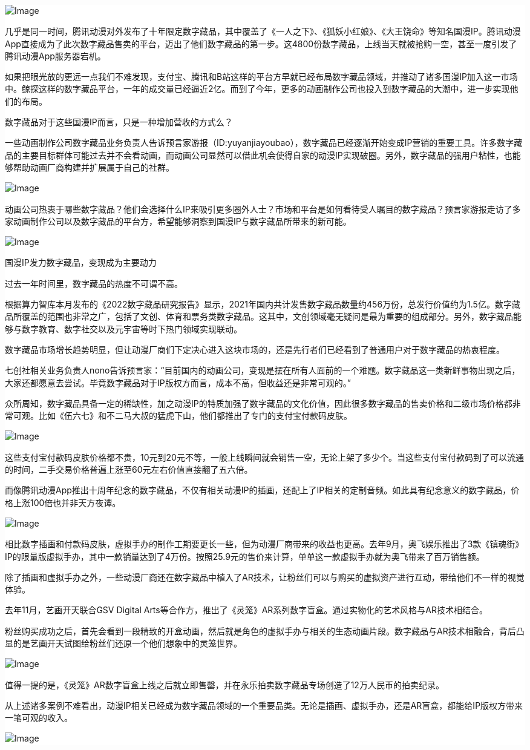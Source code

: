 ![Image](https://p6.toutiaoimg.com/img/tos-cn-i-qvj2lq49k0/114eb5d796954f4c9e673f8fe2d9ef55~tplv-tt-shrink:640:0.image)

几乎是同一时间，腾讯动漫对外发布了十年限定数字藏品，其中覆盖了《一人之下》、《狐妖小红娘》、《大王饶命》等知名国漫IP。腾讯动漫App直接成为了此次数字藏品售卖的平台，迈出了他们数字藏品的第一步。这4800份数字藏品，上线当天就被抢购一空，甚至一度引发了腾讯动漫App服务器宕机。

如果把眼光放的更远一点我们不难发现，支付宝、腾讯和B站这样的平台方早就已经布局数字藏品领域，并推动了诸多国漫IP加入这一市场中。鲸探这样的数字藏品平台，一年的成交量已经逼近2亿。而到了今年，更多的动画制作公司也投入到数字藏品的大潮中，进一步实现他们的布局。

数字藏品对于这些国漫IP而言，只是一种增加营收的方式么？

一些动画制作公司数字藏品业务负责人告诉预言家游报（ID:yuyanjiayoubao），数字藏品已经逐渐开始变成IP营销的重要工具。许多数字藏品的主要目标群体可能过去并不会看动画，而动画公司显然可以借此机会使得自家的动漫IP实现破圈。另外，数字藏品的强用户粘性，也能够帮助动画厂商构建并扩展属于自己的社群。

![Image](https://p6.toutiaoimg.com/img/tos-cn-i-qvj2lq49k0/6b55690df97244728b1d4266192e4214~tplv-tt-shrink:640:0.image)

动画公司热衷于哪些数字藏品？他们会选择什么IP来吸引更多圈外人士？市场和平台是如何看待受人瞩目的数字藏品？预言家游报走访了多家动画制作公司以及数字藏品的平台方，希望能够洞察到国漫IP与数字藏品所带来的新可能。

![Image](https://p6.toutiaoimg.com/img/tos-cn-i-qvj2lq49k0/d483774e791e41aba19a75fa6327ca46~tplv-tt-shrink:640:0.image)

国漫IP发力数字藏品，变现成为主要动力

过去一年时间里，数字藏品的热度不可谓不高。

根据算力智库本月发布的《2022数字藏品研究报告》显示，2021年国内共计发售数字藏品数量约456万份，总发行价值约为1.5亿。数字藏品所覆盖的范围也非常之广，包括了文创、体育和票务类数字藏品。这其中，文创领域毫无疑问是最为重要的组成部分。另外，数字藏品能够与数字教育、数字社交以及元宇宙等时下热门领域实现联动。

数字藏品市场增长趋势明显，但让动漫厂商们下定决心进入这块市场的，还是先行者们已经看到了普通用户对于数字藏品的热衷程度。

七创社相关业务负责人nono告诉预言家：“目前国内的动画公司，变现是摆在所有人面前的一个难题。数字藏品这一类新鲜事物出现之后，大家还都愿意去尝试。毕竟数字藏品对于IP版权方而言，成本不高，但收益还是非常可观的。”

众所周知，数字藏品具备一定的稀缺性，加之动漫IP的特质加强了数字藏品的文化价值，因此很多数字藏品的售卖价格和二级市场价格都非常可观。比如《伍六七》和不二马大叔的猛虎下山，他们都推出了专门的支付宝付款码皮肤。

![Image](https://p3.toutiaoimg.com/img/tos-cn-i-qvj2lq49k0/f3017852f5c2451ca774ab4200d69c3e~tplv-tt-shrink:640:0.image)

这些支付宝付款码皮肤价格都不贵，10元到20元不等，一般上线瞬间就会销售一空，无论上架了多少个。当这些支付宝付款码到了可以流通的时间，二手交易价格普遍上涨至60元左右价值直接翻了五六倍。

而像腾讯动漫App推出十周年纪念的数字藏品，不仅有相关动漫IP的插画，还配上了IP相关的定制音频。如此具有纪念意义的数字藏品，价格上涨100倍也并非天方夜谭。

![Image](https://p6.toutiaoimg.com/img/tos-cn-i-qvj2lq49k0/6737db8a6dff44389b1ccd981a4006b6~tplv-tt-shrink:640:0.image)

相比数字插画和付款码皮肤，虚拟手办的制作工期要更长一些，但为动漫厂商带来的收益也更高。去年9月，奥飞娱乐推出了3款《镇魂街》IP的限量版虚拟手办，其中一款销量达到了4万份。按照25.9元的售价来计算，单单这一款虚拟手办就为奥飞带来了百万销售额。

除了插画和虚拟手办之外，一些动漫厂商还在数字藏品中植入了AR技术，让粉丝们可以与购买的虚拟资产进行互动，带给他们不一样的视觉体验。

去年11月，艺画开天联合GSV Digital Arts等合作方，推出了《灵笼》AR系列数字盲盒。通过实物化的艺术风格与AR技术相结合。

粉丝购买成功之后，首先会看到一段精致的开盒动画，然后就是角色的虚拟手办与相关的生态动画片段。数字藏品与AR技术相融合，背后凸显的是艺画开天试图给粉丝们还原一个他们想象中的灵笼世界。

![Image](https://p9.toutiaoimg.com/img/tos-cn-i-qvj2lq49k0/0b6e16300ac84ee2828832a7abd20624~tplv-tt-shrink:640:0.image)

值得一提的是，《灵笼》AR数字盲盒上线之后就立即售罄，并在永乐拍卖数字藏品专场创造了12万人民币的拍卖纪录。

从上述诸多案例不难看出，动漫IP相关已经成为数字藏品领域的一个重要品类。无论是插画、虚拟手办，还是AR盲盒，都能给IP版权方带来一笔可观的收入。

![Image](https://p6.toutiaoimg.com/img/tos-cn-i-qvj2lq49k0/283849d2739c45009f2384bc29a086a7~tplv-tt-shrink:640:0.image)
